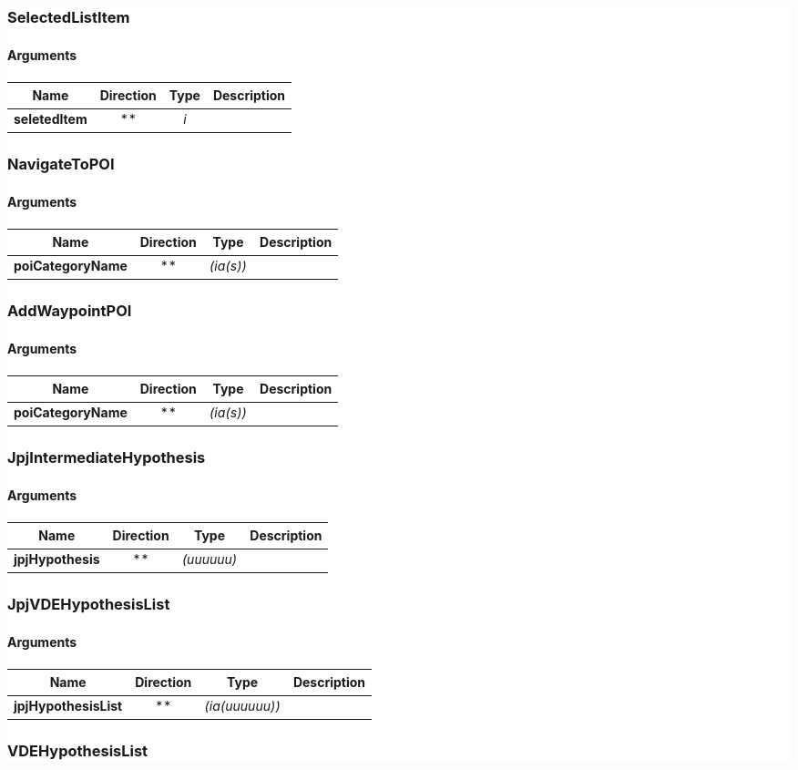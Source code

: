 
### SelectedListItem



#### Arguments

| Name | Direction | Type | Description |
| --- | :---: | :---: | --- |
| **seletedItem** | ** | *i* |  |


### NavigateToPOI



#### Arguments

| Name | Direction | Type | Description |
| --- | :---: | :---: | --- |
| **poiCategoryName** | ** | *(ia(s))* |  |


### AddWaypointPOI



#### Arguments

| Name | Direction | Type | Description |
| --- | :---: | :---: | --- |
| **poiCategoryName** | ** | *(ia(s))* |  |


### JpjIntermediateHypothesis



#### Arguments

| Name | Direction | Type | Description |
| --- | :---: | :---: | --- |
| **jpjHypothesis** | ** | *(uuuuuu)* |  |


### JpjVDEHypothesisList



#### Arguments

| Name | Direction | Type | Description |
| --- | :---: | :---: | --- |
| **jpjHypothesisList** | ** | *(ia(uuuuuu))* |  |


### VDEHypothesisList
